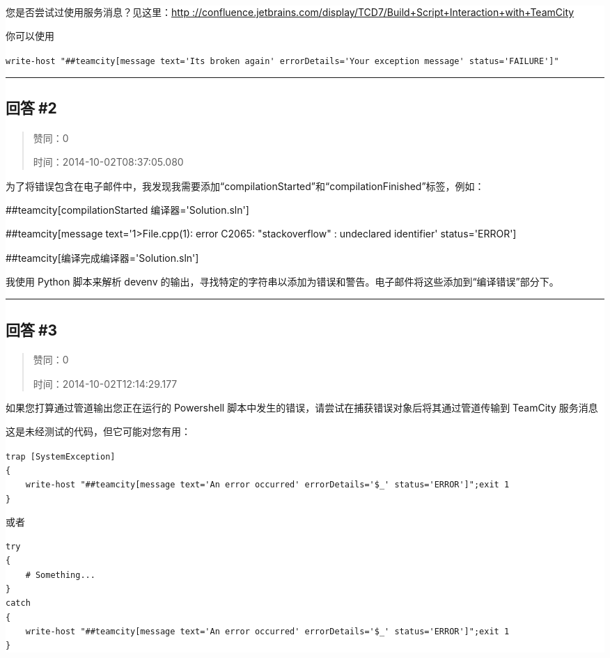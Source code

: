 您是否尝试过使用服务消息？见这里：[http ://confluence.jetbrains.com/display/TCD7/Build+Script+Interaction+with+TeamCity](http://confluence.jetbrains.com/display/TCD7/Build+Script+Interaction+with+TeamCity)

你可以使用

```
write-host "##teamcity[message text='Its broken again' errorDetails='Your exception message' status='FAILURE']" 
```

* * *

## 回答 #2

> 赞同：0
> 
> 时间：2014-10-02T08:37:05.080

为了将错误包含在电子邮件中，我发现我需要添加“compilationStarted”和“compilationFinished”标签，例如：

##teamcity[compilationStarted 编译器='Solution.sln']

##teamcity[message text='1>File.cpp(1): error C2065: "stackoverflow" : undeclared identifier' status='ERROR']

##teamcity[编译完成编译器='Solution.sln']

我使用 Python 脚本来解析 devenv 的输出，寻找特定的字符串以添加为错误和警告。电子邮件将这些添加到“编译错误”部分下。

* * *

## 回答 #3

> 赞同：0
> 
> 时间：2014-10-02T12:14:29.177

如果您打算通过管道输出您正在运行的 Powershell 脚本中发生的错误，请尝试在捕获错误对象后将其通过管道传输到 TeamCity 服务消息

这是未经测试的代码，但它可能对您有用：

```
trap [SystemException]
{
    write-host "##teamcity[message text='An error occurred' errorDetails='$_' status='ERROR']";exit 1
} 
```

或者

```
try
{
    # Something...
}
catch
{
    write-host "##teamcity[message text='An error occurred' errorDetails='$_' status='ERROR']";exit 1
} 
```
